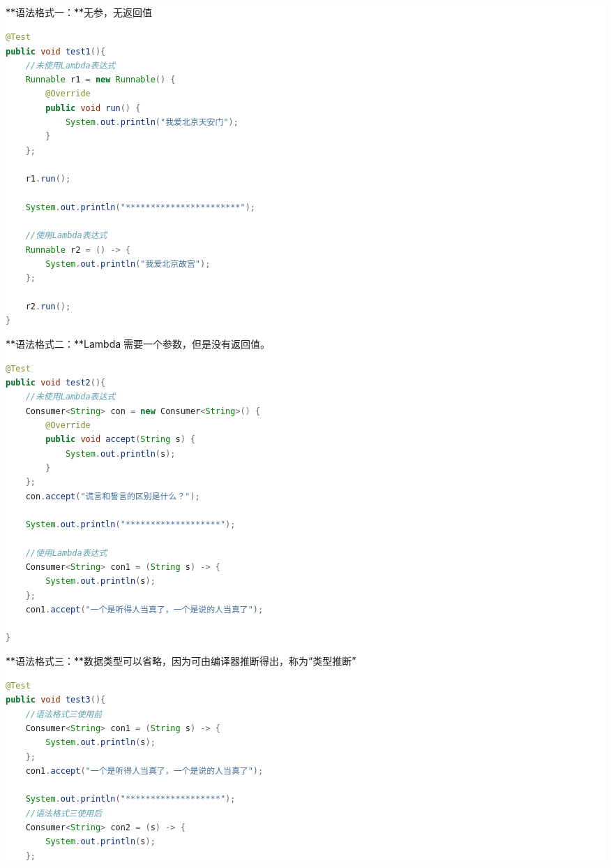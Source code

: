 **语法格式一：**无参，无返回值

```java
@Test
public void test1(){
    //未使用Lambda表达式
    Runnable r1 = new Runnable() {
        @Override
        public void run() {
            System.out.println("我爱北京天安门");
        }
    };

    r1.run();

    System.out.println("***********************");

    //使用Lambda表达式
    Runnable r2 = () -> {
        System.out.println("我爱北京故宫");
    };

    r2.run();
}
```

**语法格式二：**Lambda 需要一个参数，但是没有返回值。

```java
@Test
public void test2(){
    //未使用Lambda表达式
    Consumer<String> con = new Consumer<String>() {
        @Override
        public void accept(String s) {
            System.out.println(s);
        }
    };
    con.accept("谎言和誓言的区别是什么？");

    System.out.println("*******************");

    //使用Lambda表达式
    Consumer<String> con1 = (String s) -> {
        System.out.println(s);
    };
    con1.accept("一个是听得人当真了，一个是说的人当真了");

}
```

**语法格式三：**数据类型可以省略，因为可由编译器推断得出，称为“类型推断”

```java
@Test
public void test3(){
    //语法格式三使用前
    Consumer<String> con1 = (String s) -> {
        System.out.println(s);
    };
    con1.accept("一个是听得人当真了，一个是说的人当真了");

    System.out.println("*******************");
    //语法格式三使用后
    Consumer<String> con2 = (s) -> {
        System.out.println(s);
    };
```